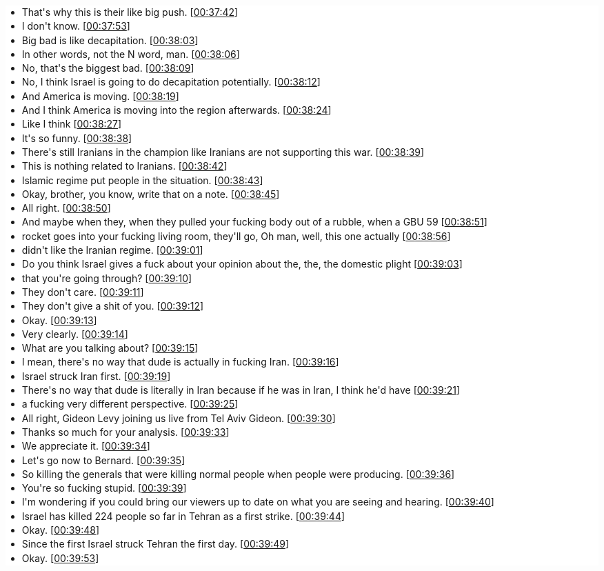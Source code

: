 *  That's why this is their like big push. [[00:37:42](https://www.youtube.com/watch?v=9g977Oyd9Qc&t=2262.4s)]
*  I don't know. [[00:37:53](https://www.youtube.com/watch?v=9g977Oyd9Qc&t=2273.4s)]
*  Big bad is like decapitation. [[00:38:03](https://www.youtube.com/watch?v=9g977Oyd9Qc&t=2283.4s)]
*  In other words, not the N word, man. [[00:38:06](https://www.youtube.com/watch?v=9g977Oyd9Qc&t=2286.4s)]
*  No, that's the biggest bad. [[00:38:09](https://www.youtube.com/watch?v=9g977Oyd9Qc&t=2289.4s)]
*  No, I think Israel is going to do decapitation potentially. [[00:38:12](https://www.youtube.com/watch?v=9g977Oyd9Qc&t=2292.4s)]
*  And America is moving. [[00:38:19](https://www.youtube.com/watch?v=9g977Oyd9Qc&t=2299.4s)]
*  And I think America is moving into the region afterwards. [[00:38:24](https://www.youtube.com/watch?v=9g977Oyd9Qc&t=2304.4s)]
*  Like I think [[00:38:27](https://www.youtube.com/watch?v=9g977Oyd9Qc&t=2307.4s)]
*  It's so funny. [[00:38:38](https://www.youtube.com/watch?v=9g977Oyd9Qc&t=2318.4s)]
*  There's still Iranians in the champion like Iranians are not supporting this war. [[00:38:39](https://www.youtube.com/watch?v=9g977Oyd9Qc&t=2319.4s)]
*  This is nothing related to Iranians. [[00:38:42](https://www.youtube.com/watch?v=9g977Oyd9Qc&t=2322.4s)]
*  Islamic regime put people in the situation. [[00:38:43](https://www.youtube.com/watch?v=9g977Oyd9Qc&t=2323.4s)]
*  Okay, brother, you know, write that on a note. [[00:38:45](https://www.youtube.com/watch?v=9g977Oyd9Qc&t=2325.4s)]
*  All right. [[00:38:50](https://www.youtube.com/watch?v=9g977Oyd9Qc&t=2330.4s)]
*  And maybe when they, when they pulled your fucking body out of a rubble, when a GBU 59 [[00:38:51](https://www.youtube.com/watch?v=9g977Oyd9Qc&t=2331.4s)]
*  rocket goes into your fucking living room, they'll go, Oh man, well, this one actually [[00:38:56](https://www.youtube.com/watch?v=9g977Oyd9Qc&t=2336.4s)]
*  didn't like the Iranian regime. [[00:39:01](https://www.youtube.com/watch?v=9g977Oyd9Qc&t=2341.4s)]
*  Do you think Israel gives a fuck about your opinion about the, the, the domestic plight [[00:39:03](https://www.youtube.com/watch?v=9g977Oyd9Qc&t=2343.4s)]
*  that you're going through? [[00:39:10](https://www.youtube.com/watch?v=9g977Oyd9Qc&t=2350.4s)]
*  They don't care. [[00:39:11](https://www.youtube.com/watch?v=9g977Oyd9Qc&t=2351.4s)]
*  They don't give a shit of you. [[00:39:12](https://www.youtube.com/watch?v=9g977Oyd9Qc&t=2352.4s)]
*  Okay. [[00:39:13](https://www.youtube.com/watch?v=9g977Oyd9Qc&t=2353.4s)]
*  Very clearly. [[00:39:14](https://www.youtube.com/watch?v=9g977Oyd9Qc&t=2354.4s)]
*  What are you talking about? [[00:39:15](https://www.youtube.com/watch?v=9g977Oyd9Qc&t=2355.4s)]
*  I mean, there's no way that dude is actually in fucking Iran. [[00:39:16](https://www.youtube.com/watch?v=9g977Oyd9Qc&t=2356.4s)]
*  Israel struck Iran first. [[00:39:19](https://www.youtube.com/watch?v=9g977Oyd9Qc&t=2359.4s)]
*  There's no way that dude is literally in Iran because if he was in Iran, I think he'd have [[00:39:21](https://www.youtube.com/watch?v=9g977Oyd9Qc&t=2361.4s)]
*  a fucking very different perspective. [[00:39:25](https://www.youtube.com/watch?v=9g977Oyd9Qc&t=2365.4s)]
*  All right, Gideon Levy joining us live from Tel Aviv Gideon. [[00:39:30](https://www.youtube.com/watch?v=9g977Oyd9Qc&t=2370.4s)]
*  Thanks so much for your analysis. [[00:39:33](https://www.youtube.com/watch?v=9g977Oyd9Qc&t=2373.4s)]
*  We appreciate it. [[00:39:34](https://www.youtube.com/watch?v=9g977Oyd9Qc&t=2374.4s)]
*  Let's go now to Bernard. [[00:39:35](https://www.youtube.com/watch?v=9g977Oyd9Qc&t=2375.4s)]
*  So killing the generals that were killing normal people when people were producing. [[00:39:36](https://www.youtube.com/watch?v=9g977Oyd9Qc&t=2376.4s)]
*  You're so fucking stupid. [[00:39:39](https://www.youtube.com/watch?v=9g977Oyd9Qc&t=2379.4s)]
*  I'm wondering if you could bring our viewers up to date on what you are seeing and hearing. [[00:39:40](https://www.youtube.com/watch?v=9g977Oyd9Qc&t=2380.4s)]
*  Israel has killed 224 people so far in Tehran as a first strike. [[00:39:44](https://www.youtube.com/watch?v=9g977Oyd9Qc&t=2384.4s)]
*  Okay. [[00:39:48](https://www.youtube.com/watch?v=9g977Oyd9Qc&t=2388.4s)]
*  Since the first Israel struck Tehran the first day. [[00:39:49](https://www.youtube.com/watch?v=9g977Oyd9Qc&t=2389.4s)]
*  Okay. [[00:39:53](https://www.youtube.com/watch?v=9g977Oyd9Qc&t=2393.4s)]